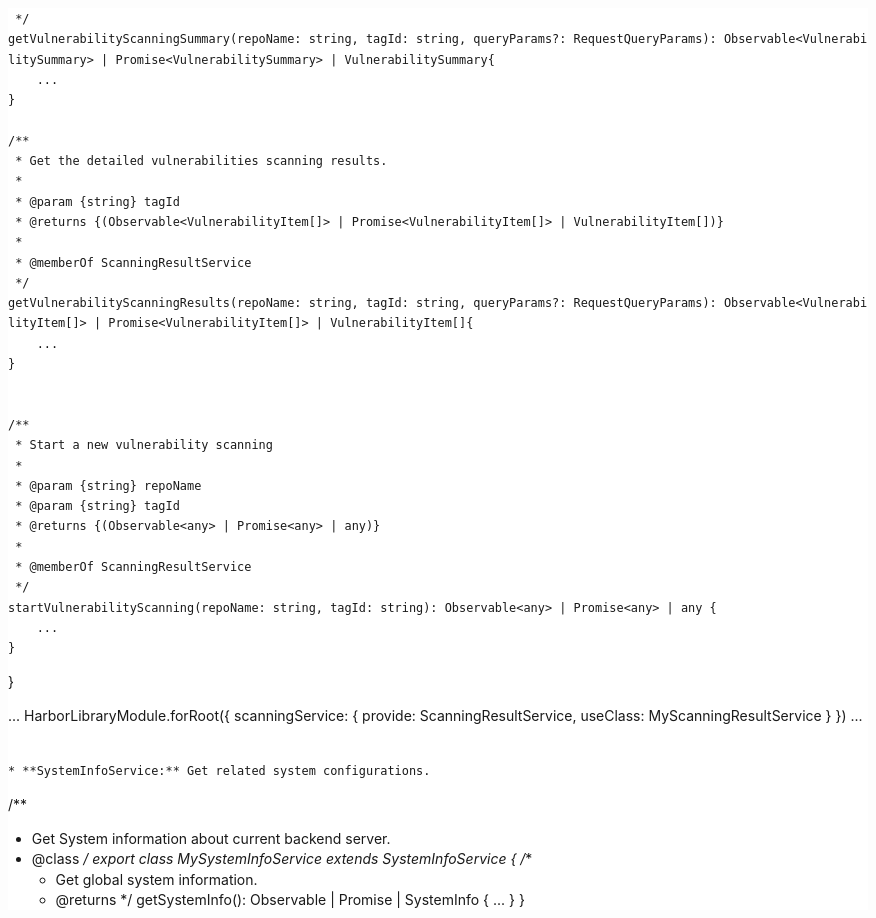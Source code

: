      */
    getVulnerabilityScanningSummary(repoName: string, tagId: string, queryParams?: RequestQueryParams): Observable<VulnerabilitySummary> | Promise<VulnerabilitySummary> | VulnerabilitySummary{
        ...
    }

    /**
     * Get the detailed vulnerabilities scanning results.
     * 
     * @param {string} tagId
     * @returns {(Observable<VulnerabilityItem[]> | Promise<VulnerabilityItem[]> | VulnerabilityItem[])}
     * 
     * @memberOf ScanningResultService
     */
    getVulnerabilityScanningResults(repoName: string, tagId: string, queryParams?: RequestQueryParams): Observable<VulnerabilityItem[]> | Promise<VulnerabilityItem[]> | VulnerabilityItem[]{
        ...
    }


    /**
     * Start a new vulnerability scanning
     * 
     * @param {string} repoName
     * @param {string} tagId
     * @returns {(Observable<any> | Promise<any> | any)}
     * 
     * @memberOf ScanningResultService
     */
    startVulnerabilityScanning(repoName: string, tagId: string): Observable<any> | Promise<any> | any {
        ...
    }
}

...
HarborLibraryModule.forRoot({
    scanningService: { provide: ScanningResultService, useClass: MyScanningResultService }
})
...

```

* **SystemInfoService:** Get related system configurations.
```
/**
 * Get System information about current backend server.
 * @class
 */
export class MySystemInfoService extends SystemInfoService {
  /**
   *  Get global system information.
   *  @returns 
   */
   getSystemInfo(): Observable<SystemInfo> | Promise<SystemInfo> | SystemInfo {
       ...
   }
}
